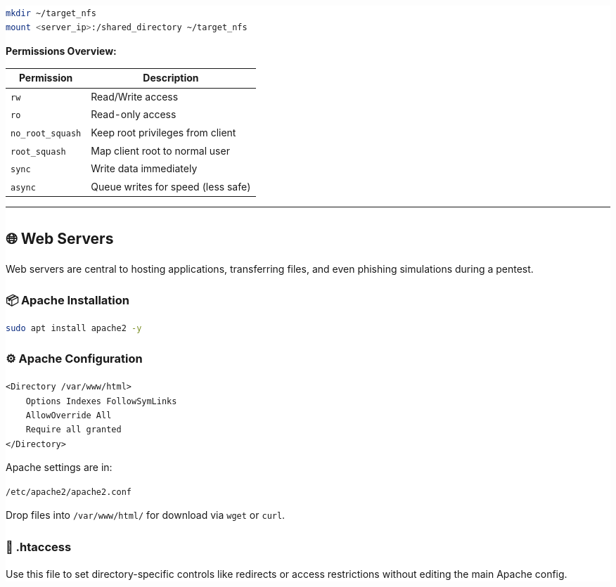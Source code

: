 ```bash
mkdir ~/target_nfs
mount <server_ip>:/shared_directory ~/target_nfs
```

**Permissions Overview:**

| Permission       | Description                        |
| ---------------- | ---------------------------------- |
| `rw`             | Read/Write access                  |
| `ro`             | Read-only access                   |
| `no_root_squash` | Keep root privileges from client   |
| `root_squash`    | Map client root to normal user     |
| `sync`           | Write data immediately             |
| `async`          | Queue writes for speed (less safe) |

---

## 🌐 Web Servers

Web servers are central to hosting applications, transferring files, and even phishing simulations during a pentest.

### 📦 Apache Installation

```bash
sudo apt install apache2 -y
```

### ⚙️ Apache Configuration

```apacheconf
<Directory /var/www/html>
    Options Indexes FollowSymLinks
    AllowOverride All
    Require all granted
</Directory>
```

Apache settings are in:

```bash
/etc/apache2/apache2.conf
```

Drop files into `/var/www/html/` for download via `wget` or `curl`.

### 🔐 .htaccess

Use this file to set directory-specific controls like redirects or access restrictions without editing the main Apache config.
